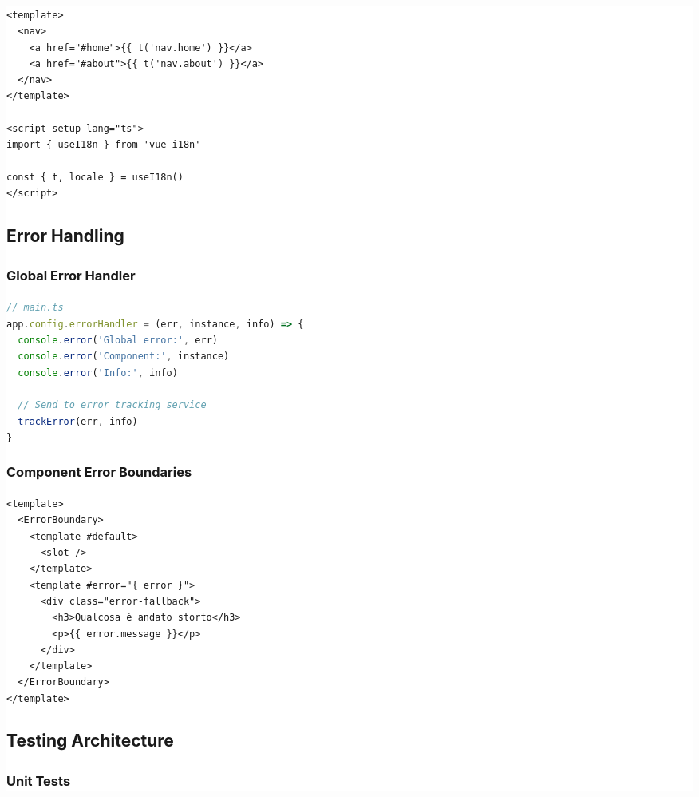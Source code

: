```vue
<template>
  <nav>
    <a href="#home">{{ t('nav.home') }}</a>
    <a href="#about">{{ t('nav.about') }}</a>
  </nav>
</template>

<script setup lang="ts">
import { useI18n } from 'vue-i18n'

const { t, locale } = useI18n()
</script>
```

## Error Handling

### Global Error Handler

```typescript
// main.ts
app.config.errorHandler = (err, instance, info) => {
  console.error('Global error:', err)
  console.error('Component:', instance)
  console.error('Info:', info)

  // Send to error tracking service
  trackError(err, info)
}
```

### Component Error Boundaries

```vue
<template>
  <ErrorBoundary>
    <template #default>
      <slot />
    </template>
    <template #error="{ error }">
      <div class="error-fallback">
        <h3>Qualcosa è andato storto</h3>
        <p>{{ error.message }}</p>
      </div>
    </template>
  </ErrorBoundary>
</template>
```

## Testing Architecture

### Unit Tests
